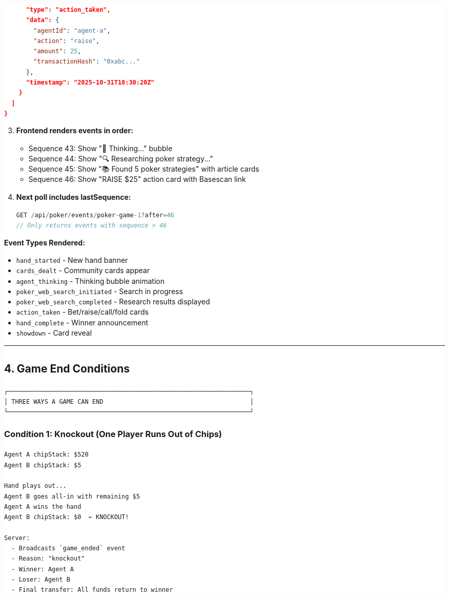   ```json
         "type": "action_taken",
         "data": {
           "agentId": "agent-a",
           "action": "raise",
           "amount": 25,
           "transactionHash": "0xabc..."
         },
         "timestamp": "2025-10-31T10:30:20Z"
       }
     ]
   }
   ```

3. **Frontend renders events in order:**
   - Sequence 43: Show "💭 Thinking..." bubble
   - Sequence 44: Show "🔍 Researching poker strategy..."
   - Sequence 45: Show "📚 Found 5 poker strategies" with article cards
   - Sequence 46: Show "RAISE $25" action card with Basescan link

4. **Next poll includes lastSequence:**
   ```javascript
   GET /api/poker/events/poker-game-1?after=46
   // Only returns events with sequence > 46
   ```

**Event Types Rendered:**
- `hand_started` - New hand banner
- `cards_dealt` - Community cards appear
- `agent_thinking` - Thinking bubble animation
- `poker_web_search_initiated` - Search in progress
- `poker_web_search_completed` - Research results displayed
- `action_taken` - Bet/raise/call/fold cards
- `hand_complete` - Winner announcement
- `showdown` - Card reveal

---

## 4. Game End Conditions

```
┌──────────────────────────────────────────────────────────────────┐
│ THREE WAYS A GAME CAN END                                        │
└──────────────────────────────────────────────────────────────────┘
```

### **Condition 1: Knockout (One Player Runs Out of Chips)**

```
Agent A chipStack: $520
Agent B chipStack: $5

Hand plays out...
Agent B goes all-in with remaining $5
Agent A wins the hand
Agent B chipStack: $0  ← KNOCKOUT!

Server:
  - Broadcasts `game_ended` event
  - Reason: "knockout"
  - Winner: Agent A
  - Loser: Agent B
  - Final transfer: All funds return to winner
```
